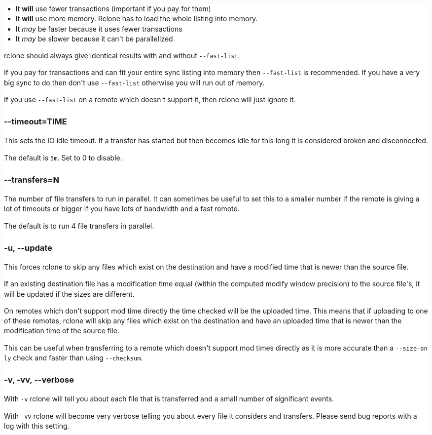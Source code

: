   * It **will** use fewer transactions (important if you pay for them)
  * It **will** use more memory.  Rclone has to load the whole listing into memory.
  * It *may* be faster because it uses fewer transactions
  * It *may* be slower because it can't be parallelized

rclone should always give identical results with and without
`--fast-list`.

If you pay for transactions and can fit your entire sync listing into
memory then `--fast-list` is recommended.  If you have a very big sync
to do then don't use `--fast-list` otherwise you will run out of
memory.

If you use `--fast-list` on a remote which doesn't support it, then
rclone will just ignore it.

### --timeout=TIME ###

This sets the IO idle timeout.  If a transfer has started but then
becomes idle for this long it is considered broken and disconnected.

The default is `5m`.  Set to 0 to disable.

### --transfers=N ###

The number of file transfers to run in parallel.  It can sometimes be
useful to set this to a smaller number if the remote is giving a lot
of timeouts or bigger if you have lots of bandwidth and a fast remote.

The default is to run 4 file transfers in parallel.

### -u, --update ###

This forces rclone to skip any files which exist on the destination
and have a modified time that is newer than the source file.

If an existing destination file has a modification time equal (within
the computed modify window precision) to the source file's, it will be
updated if the sizes are different.

On remotes which don't support mod time directly the time checked will
be the uploaded time.  This means that if uploading to one of these
remotes, rclone will skip any files which exist on the destination and
have an uploaded time that is newer than the modification time of the
source file.

This can be useful when transferring to a remote which doesn't support
mod times directly as it is more accurate than a `--size-only` check
and faster than using `--checksum`.

### -v, -vv, --verbose ###

With `-v` rclone will tell you about each file that is transferred and
a small number of significant events.

With `-vv` rclone will become very verbose telling you about every
file it considers and transfers.  Please send bug reports with a log
with this setting.
